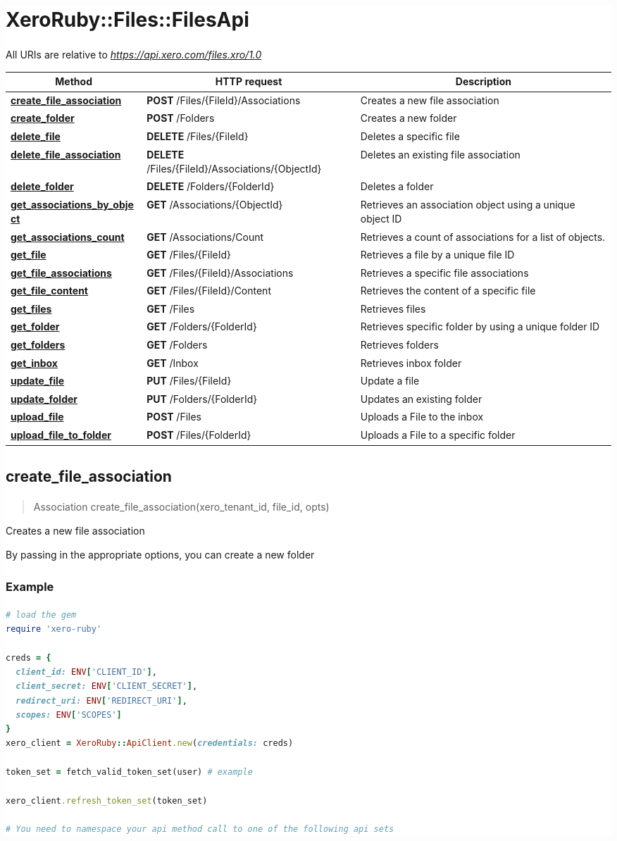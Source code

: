 # XeroRuby::Files::FilesApi

All URIs are relative to *https://api.xero.com/files.xro/1.0*

Method | HTTP request | Description
------------- | ------------- | -------------
[**create_file_association**](FilesApi.md#create_file_association) | **POST** /Files/{FileId}/Associations | Creates a new file association
[**create_folder**](FilesApi.md#create_folder) | **POST** /Folders | Creates a new folder
[**delete_file**](FilesApi.md#delete_file) | **DELETE** /Files/{FileId} | Deletes a specific file
[**delete_file_association**](FilesApi.md#delete_file_association) | **DELETE** /Files/{FileId}/Associations/{ObjectId} | Deletes an existing file association
[**delete_folder**](FilesApi.md#delete_folder) | **DELETE** /Folders/{FolderId} | Deletes a folder
[**get_associations_by_object**](FilesApi.md#get_associations_by_object) | **GET** /Associations/{ObjectId} | Retrieves an association object using a unique object ID
[**get_associations_count**](FilesApi.md#get_associations_count) | **GET** /Associations/Count | Retrieves a count of associations for a list of objects.
[**get_file**](FilesApi.md#get_file) | **GET** /Files/{FileId} | Retrieves a file by a unique file ID
[**get_file_associations**](FilesApi.md#get_file_associations) | **GET** /Files/{FileId}/Associations | Retrieves a specific file associations
[**get_file_content**](FilesApi.md#get_file_content) | **GET** /Files/{FileId}/Content | Retrieves the content of a specific file
[**get_files**](FilesApi.md#get_files) | **GET** /Files | Retrieves files
[**get_folder**](FilesApi.md#get_folder) | **GET** /Folders/{FolderId} | Retrieves specific folder by using a unique folder ID
[**get_folders**](FilesApi.md#get_folders) | **GET** /Folders | Retrieves folders
[**get_inbox**](FilesApi.md#get_inbox) | **GET** /Inbox | Retrieves inbox folder
[**update_file**](FilesApi.md#update_file) | **PUT** /Files/{FileId} | Update a file
[**update_folder**](FilesApi.md#update_folder) | **PUT** /Folders/{FolderId} | Updates an existing folder
[**upload_file**](FilesApi.md#upload_file) | **POST** /Files | Uploads a File to the inbox
[**upload_file_to_folder**](FilesApi.md#upload_file_to_folder) | **POST** /Files/{FolderId} | Uploads a File to a specific folder



## create_file_association

> Association create_file_association(xero_tenant_id, file_id, opts)

Creates a new file association

By passing in the appropriate options, you can create a new folder

### Example

```ruby
# load the gem
require 'xero-ruby'

creds = {
  client_id: ENV['CLIENT_ID'],
  client_secret: ENV['CLIENT_SECRET'],
  redirect_uri: ENV['REDIRECT_URI'],
  scopes: ENV['SCOPES']
}
xero_client = XeroRuby::ApiClient.new(credentials: creds)

token_set = fetch_valid_token_set(user) # example

xero_client.refresh_token_set(token_set)

# You need to namespace your api method call to one of the following api sets
```